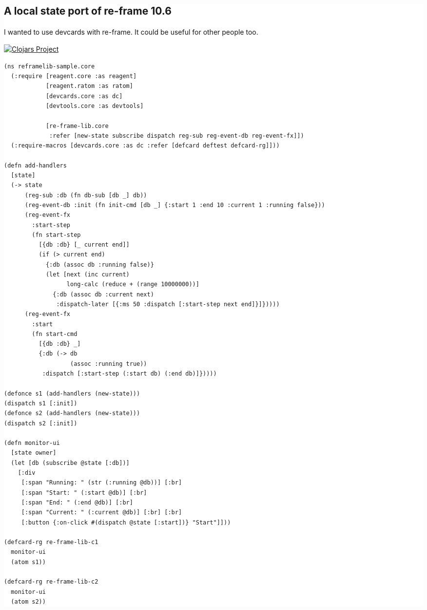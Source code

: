 ## A local state port of re-frame 10.6

I wanted to use devcards with re-frame. It could be useful for other people too.

[![Clojars Project](https://img.shields.io/clojars/v/jfigueroama/re-frame.svg)](https://clojars.org/jfigueroama/re-frame)

```clojureScript
(ns reframelib-sample.core
  (:require [reagent.core :as reagent]
            [reagent.ratom :as ratom]
            [devcards.core :as dc]
            [devtools.core :as devtools]

            [re-frame-lib.core
             :refer [new-state subscribe dispatch reg-sub reg-event-db reg-event-fx]])
  (:require-macros [devcards.core :as dc :refer [defcard deftest defcard-rg]]))

(defn add-handlers
  [state]
  (-> state
      (reg-sub :db (fn db-sub [db _] db))
      (reg-event-db :init (fn init-cmd [db _] {:start 1 :end 10 :current 1 :running false}))
      (reg-event-fx
        :start-step
        (fn start-step
          [{db :db} [_ current end]]
          (if (> current end)
            {:db (assoc db :running false)}
            (let [next (inc current)
                  long-calc (reduce + (range 10000000))]
              {:db (assoc db :current next)
               :dispatch-later [{:ms 50 :dispatch [:start-step next end]}]}))))
      (reg-event-fx
        :start
        (fn start-cmd
          [{db :db} _]
          {:db (-> db
                   (assoc :running true))
           :dispatch [:start-step (:start db) (:end db)]}))))

(defonce s1 (add-handlers (new-state)))
(dispatch s1 [:init])
(defonce s2 (add-handlers (new-state)))
(dispatch s2 [:init])

(defn monitor-ui
  [state owner]
  (let [db (subscribe @state [:db])]
    [:div
     [:span "Running: " (str (:running @db))] [:br]
     [:span "Start: " (:start @db)] [:br]
     [:span "End: " (:end @db)] [:br]
     [:span "Current: " (:current @db)] [:br] [:br]
     [:button {:on-click #(dispatch @state [:start])} "Start"]]))

(defcard-rg re-frame-lib-c1
  monitor-ui
  (atom s1))

(defcard-rg re-frame-lib-c2
  monitor-ui
  (atom s2))

```